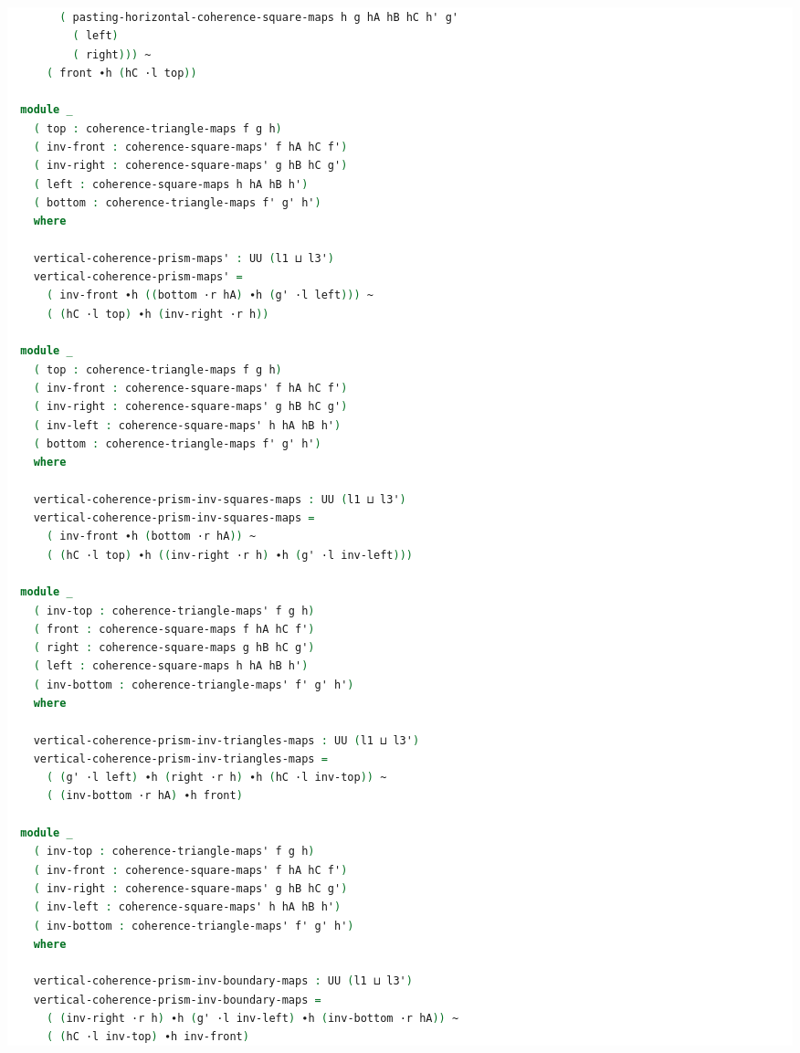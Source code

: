 ```agda
        ( pasting-horizontal-coherence-square-maps h g hA hB hC h' g'
          ( left)
          ( right))) ~
      ( front ∙h (hC ·l top))

  module _
    ( top : coherence-triangle-maps f g h)
    ( inv-front : coherence-square-maps' f hA hC f')
    ( inv-right : coherence-square-maps' g hB hC g')
    ( left : coherence-square-maps h hA hB h')
    ( bottom : coherence-triangle-maps f' g' h')
    where

    vertical-coherence-prism-maps' : UU (l1 ⊔ l3')
    vertical-coherence-prism-maps' =
      ( inv-front ∙h ((bottom ·r hA) ∙h (g' ·l left))) ~
      ( (hC ·l top) ∙h (inv-right ·r h))

  module _
    ( top : coherence-triangle-maps f g h)
    ( inv-front : coherence-square-maps' f hA hC f')
    ( inv-right : coherence-square-maps' g hB hC g')
    ( inv-left : coherence-square-maps' h hA hB h')
    ( bottom : coherence-triangle-maps f' g' h')
    where

    vertical-coherence-prism-inv-squares-maps : UU (l1 ⊔ l3')
    vertical-coherence-prism-inv-squares-maps =
      ( inv-front ∙h (bottom ·r hA)) ~
      ( (hC ·l top) ∙h ((inv-right ·r h) ∙h (g' ·l inv-left)))

  module _
    ( inv-top : coherence-triangle-maps' f g h)
    ( front : coherence-square-maps f hA hC f')
    ( right : coherence-square-maps g hB hC g')
    ( left : coherence-square-maps h hA hB h')
    ( inv-bottom : coherence-triangle-maps' f' g' h')
    where

    vertical-coherence-prism-inv-triangles-maps : UU (l1 ⊔ l3')
    vertical-coherence-prism-inv-triangles-maps =
      ( (g' ·l left) ∙h (right ·r h) ∙h (hC ·l inv-top)) ~
      ( (inv-bottom ·r hA) ∙h front)

  module _
    ( inv-top : coherence-triangle-maps' f g h)
    ( inv-front : coherence-square-maps' f hA hC f')
    ( inv-right : coherence-square-maps' g hB hC g')
    ( inv-left : coherence-square-maps' h hA hB h')
    ( inv-bottom : coherence-triangle-maps' f' g' h')
    where

    vertical-coherence-prism-inv-boundary-maps : UU (l1 ⊔ l3')
    vertical-coherence-prism-inv-boundary-maps =
      ( (inv-right ·r h) ∙h (g' ·l inv-left) ∙h (inv-bottom ·r hA)) ~
      ( (hC ·l inv-top) ∙h inv-front)
```
